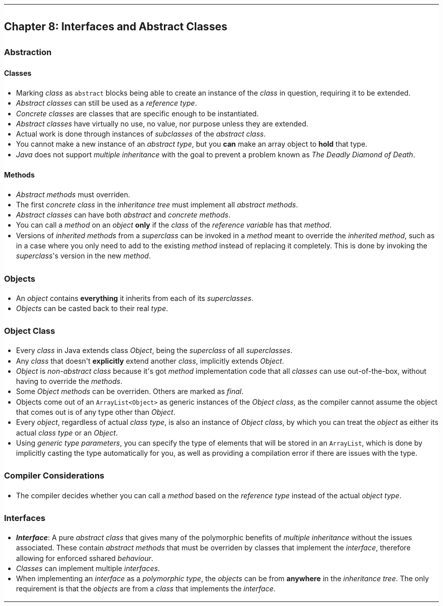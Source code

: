 
---

## Chapter 8: Interfaces and Abstract Classes
### Abstraction
#### Classes
- Marking *class* as `abstract` blocks being able to create an instance of the *class* in question, requiring it to be extended.
- *Abstract classes* can still be used as a *reference type*.
- *Concrete classes* are classes that are specific enough to be instantiated.
- *Abstract classes* have virtually no use, no value, nor purpose unless they are extended.
- Actual work is done through instances of *subclasses* of the *abstract class*.
- You cannot make a new instance of an *abstract type*, but you **can** make an array object to **hold** that type.
- *Java* does not support *multiple inheritance* with the goal to prevent a problem known as *The Deadly Diamond of Death*.
#### Methods
- *Abstract methods* must overriden.
- The first *concrete class* in the *inheritance tree* must implement all *abstract methods*.
- *Abstract classes* can have both *abstract* and *concrete* *methods*.
- You can call a *method* on an *object* **only** if the *class* of the *reference variable* has that *method*.
- Versions of *inherited methods* from a *superclass* can be invoked in a *method* meant to override the *inherited method*, such as in a case where you only need to add to the existing *method* instead of replacing it completely. This is done by invoking the *superclass*'s version in the new *method*.
### Objects
- An *object* contains **everything** it inherits from each of its *superclasses*.
- *Objects* can be casted back to their real *type*.
### Object Class
- Every *class* in Java extends class *Object*, being the *superclass* of all *superclasses*.
- Any *class* that doesn't **explicitly** extend another *class*, implicitly extends *Object*.
- *Object* is *non-abstract class* because it's got *method* implementation code that all *classes* can use out-of-the-box, without having to override the *methods*.
- Some *Object* *methods* can be overriden. Others are marked as *final*.
- Objects come out of an `ArrayList<Object>` as generic instances of the *Object class*, as the compiler cannot assume the object that comes out is of any type other than *Object*.
- Every *object*, regardless of actual *class type*, is also an instance of *Object class*, by which you can treat the *object* as either its actual *class type* or an *Object*.
- Using *generic type parameters*, you can specify the type of elements that will be stored in an `ArrayList`, which is done by implicitly casting the type automatically for you, as well as providing a compilation error if there are issues with the type.
### Compiler Considerations
- The compiler decides whether you can call a *method* based on the *reference type* instead of the actual *object type*.
### Interfaces
- ***Interface***: A pure *abstract class* that gives many of the polymorphic benefits of *multiple inheritance* without the issues associated. These contain *abstract methods* that must be overriden by classes that implement the *interface*, therefore allowing for enforced sshared *behaviour*.
- *Classes* can implement multiple *interfaces*. 
- When implementing an *interface* as a *polymorphic type*, the *objects* can be from **anywhere** in the *inheritance tree*. The only requirement is that the *objects* are from a *class* that implements the *interface*.

---
